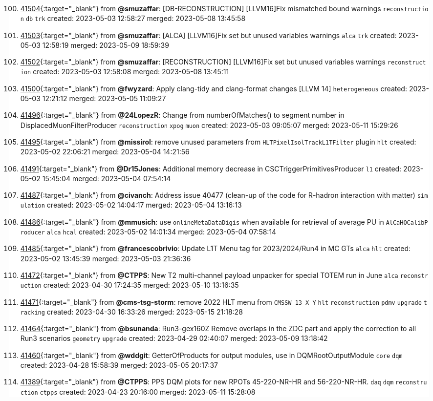 100. [41504](http://github.com/cms-sw/cmssw/pull/41504){:target="_blank"}  from **@smuzaffar**: [DB-RECONSTRUCTION] [LLVM16]Fix mismatched bound warnings `reconstruction` `db` `trk` created: 2023-05-03 12:58:27 merged: 2023-05-08 13:45:58

101. [41503](http://github.com/cms-sw/cmssw/pull/41503){:target="_blank"}  from **@smuzaffar**: [ALCA] [LLVM16]Fix set but unused variables warnings `alca` `trk` created: 2023-05-03 12:58:19 merged: 2023-05-09 18:59:39

102. [41502](http://github.com/cms-sw/cmssw/pull/41502){:target="_blank"}  from **@smuzaffar**: [RECONSTRUCTION] [LLVM16]Fix set but unused variables warnings `reconstruction` created: 2023-05-03 12:58:08 merged: 2023-05-08 13:45:11

103. [41500](http://github.com/cms-sw/cmssw/pull/41500){:target="_blank"}  from **@fwyzard**: Apply clang-tidy and clang-format changes [LLVM 14] `heterogeneous` created: 2023-05-03 12:21:12 merged: 2023-05-05 11:09:27

104. [41496](http://github.com/cms-sw/cmssw/pull/41496){:target="_blank"}  from **@24LopezR**: Change from numberOfMatches() to segment number in DisplacedMuonFilterProducer `reconstruction` `xpog` `muon` created: 2023-05-03 09:05:07 merged: 2023-05-11 15:29:26

105. [41495](http://github.com/cms-sw/cmssw/pull/41495){:target="_blank"}  from **@missirol**: remove unused parameters from `HLTPixelIsolTrackL1TFilter` plugin `hlt` created: 2023-05-02 22:06:21 merged: 2023-05-04 14:21:56

106. [41491](http://github.com/cms-sw/cmssw/pull/41491){:target="_blank"}  from **@Dr15Jones**: Additional memory decrease in CSCTriggerPrimitivesProducer `l1` created: 2023-05-02 15:45:04 merged: 2023-05-04 07:54:14

107. [41487](http://github.com/cms-sw/cmssw/pull/41487){:target="_blank"}  from **@civanch**: Address issue 40477 (clean-up of the code for R-hadron interaction with matter) `simulation` created: 2023-05-02 14:04:17 merged: 2023-05-04 13:16:13

108. [41486](http://github.com/cms-sw/cmssw/pull/41486){:target="_blank"}  from **@mmusich**: use `onlineMetaDataDigis` when available for retrieval of average PU in `AlCaHOCalibProducer` `alca` `hcal` created: 2023-05-02 14:01:34 merged: 2023-05-04 07:58:14

109. [41485](http://github.com/cms-sw/cmssw/pull/41485){:target="_blank"}  from **@francescobrivio**: Update L1T Menu tag for 2023/2024/Run4 in MC GTs `alca` `hlt` created: 2023-05-02 13:45:39 merged: 2023-05-03 21:36:36

110. [41472](http://github.com/cms-sw/cmssw/pull/41472){:target="_blank"}  from **@CTPPS**: New T2 multi-channel payload unpacker for special TOTEM run in June `alca` `reconstruction` created: 2023-04-30 17:24:35 merged: 2023-05-10 13:16:35

111. [41471](http://github.com/cms-sw/cmssw/pull/41471){:target="_blank"}  from **@cms-tsg-storm**: remove 2022 HLT menu from `CMSSW_13_X_Y` `hlt` `reconstruction` `pdmv` `upgrade` `tracking` created: 2023-04-30 16:33:26 merged: 2023-05-15 21:18:28

112. [41464](http://github.com/cms-sw/cmssw/pull/41464){:target="_blank"}  from **@bsunanda**: Run3-gex160Z Remove overlaps in the ZDC part and apply the correction to all Run3 scenarios `geometry` `upgrade` created: 2023-04-29 02:40:07 merged: 2023-05-09 13:18:42

113. [41460](http://github.com/cms-sw/cmssw/pull/41460){:target="_blank"}  from **@wddgit**: GetterOfProducts for output modules, use in DQMRootOutputModule `core` `dqm` created: 2023-04-28 15:58:39 merged: 2023-05-05 20:17:37

114. [41389](http://github.com/cms-sw/cmssw/pull/41389){:target="_blank"}  from **@CTPPS**: PPS DQM plots for new RPOTs 45-220-NR-HR and 56-220-NR-HR. `daq` `dqm` `reconstruction` `ctpps` created: 2023-04-23 20:16:00 merged: 2023-05-11 15:28:08
